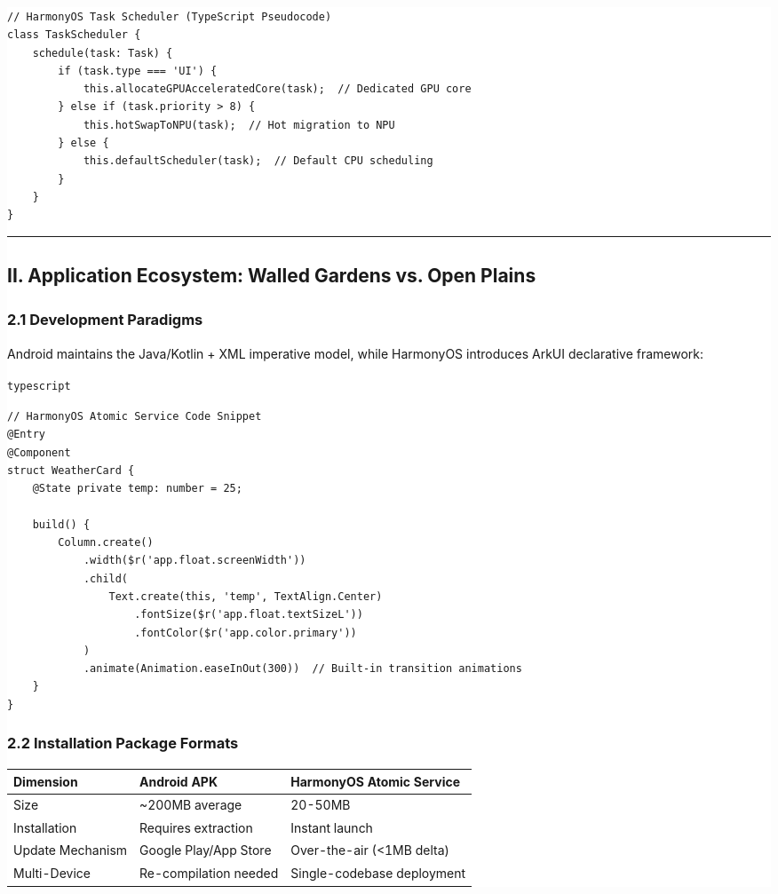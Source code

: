 ```
// HarmonyOS Task Scheduler (TypeScript Pseudocode)
class TaskScheduler {
    schedule(task: Task) {
        if (task.type === 'UI') {
            this.allocateGPUAcceleratedCore(task);  // Dedicated GPU core
        } else if (task.priority > 8) {
            this.hotSwapToNPU(task);  // Hot migration to NPU
        } else {
            this.defaultScheduler(task);  // Default CPU scheduling
        }
    }
}
```

***

## II. Application Ecosystem: Walled Gardens vs. Open Plains

### 2.1 Development Paradigms

Android maintains the ​Java/Kotlin + XML imperative model, while HarmonyOS introduces ​ArkUI declarative framework:

```
typescript
```



```
// HarmonyOS Atomic Service Code Snippet
@Entry
@Component
struct WeatherCard {
    @State private temp: number = 25;
    
    build() {
        Column.create()
            .width($r('app.float.screenWidth'))
            .child(
                Text.create(this, 'temp', TextAlign.Center)
                    .fontSize($r('app.float.textSizeL'))
                    .fontColor($r('app.color.primary'))
            )
            .animate(Animation.easeInOut(300))  // Built-in transition animations
    }
}
```

### 2.2 Installation Package Formats

| Dimension        | Android APK           | HarmonyOS Atomic Service   |
| :--------------- | :-------------------- | :------------------------- |
| Size             | ~200MB average        | 20-50MB                    |
| Installation     | Requires extraction   | Instant launch             |
| Update Mechanism | Google Play/App Store | Over-the-air (<1MB delta)  |
| Multi-Device     | Re-compilation needed | Single-codebase deployment |
